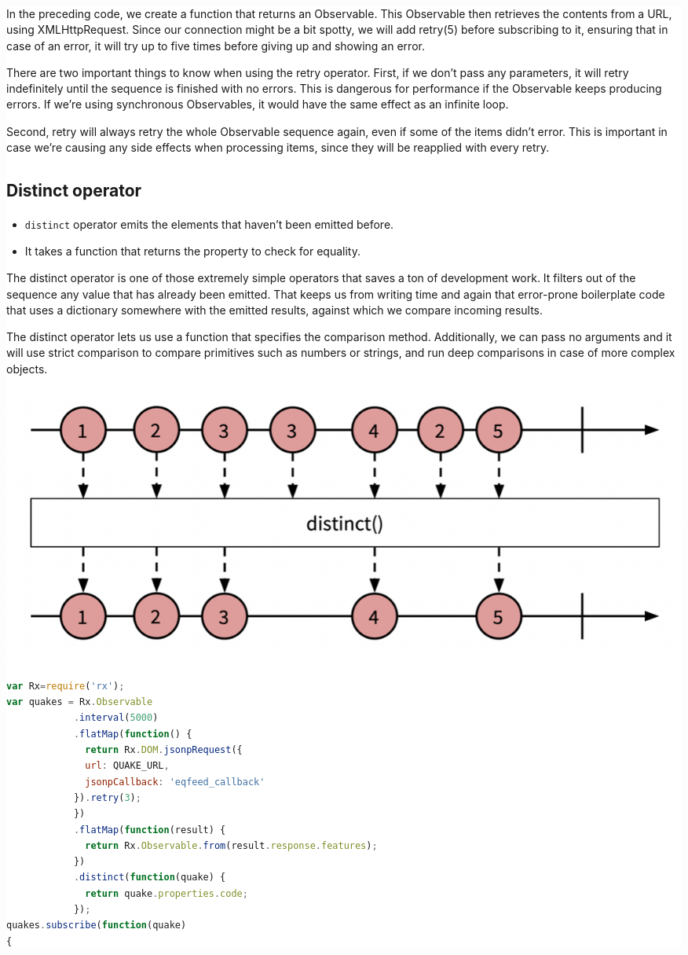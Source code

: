 In the preceding code, we create a function that returns an Observable. This Observable then retrieves the contents from a URL, using XMLHttpRequest. Since our connection might be a bit spotty, we will add retry(5) before subscribing to it, ensuring that in case of an error, it will try up to five times before giving up and showing an error.

There are two important things to know when using the retry operator. First, if we don’t pass any parameters, it will retry indefinitely until the sequence is finished with no errors. This is dangerous for performance if the Observable keeps producing errors. If we’re using synchronous Observables, it would have the same effect as an infinite loop.

Second, retry will always retry the whole Observable sequence again, even if some of the items didn’t error. This is important in case we’re causing any side effects when processing items, since they will be reapplied with every retry.

## Distinct operator

- `distinct` operator emits the elements that haven’t been emitted before.

- It takes a function that returns the property to check for equality.

The distinct operator is one of those extremely simple operators that saves a ton of development work. It filters out of the sequence any value that has already been emitted. That keeps us from writing time and again that error-prone boilerplate code that uses a dictionary somewhere with the emitted results, against which we compare incoming results.

The distinct operator lets us use a function that specifies the comparison method. Additionally, we can pass no arguments and it will use strict comparison to compare primitives such as numbers or strings, and run deep comparisons in case of more complex objects.

![distinct](pics/distinct.png)

```javascript
var Rx=require('rx');
var quakes = Rx.Observable 
            .interval(5000) 
            .flatMap(function() {
              return Rx.DOM.jsonpRequest({
              url: QUAKE_URL,
              jsonpCallback: 'eqfeed_callback'
            }).retry(3);
            })
            .flatMap(function(result) {
              return Rx.Observable.from(result.response.features);
            })
            .distinct(function(quake) { 
              return quake.properties.code; 
            });
quakes.subscribe(function(quake) 
{
```